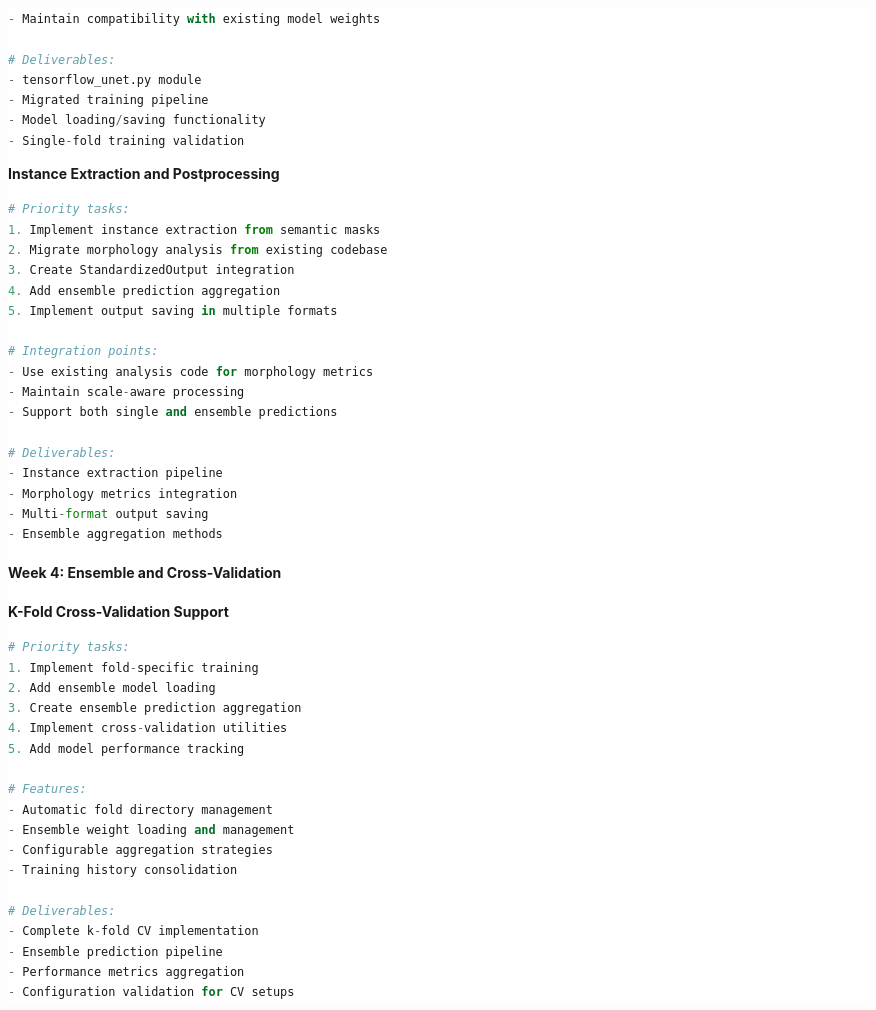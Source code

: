 ```python
- Maintain compatibility with existing model weights

# Deliverables:
- tensorflow_unet.py module
- Migrated training pipeline
- Model loading/saving functionality
- Single-fold training validation
```

**Instance Extraction and Postprocessing**
```python
# Priority tasks:
1. Implement instance extraction from semantic masks
2. Migrate morphology analysis from existing codebase
3. Create StandardizedOutput integration
4. Add ensemble prediction aggregation
5. Implement output saving in multiple formats

# Integration points:
- Use existing analysis code for morphology metrics
- Maintain scale-aware processing
- Support both single and ensemble predictions

# Deliverables:
- Instance extraction pipeline
- Morphology metrics integration
- Multi-format output saving
- Ensemble aggregation methods
```

#### Week 4: Ensemble and Cross-Validation
**K-Fold Cross-Validation Support**
```python
# Priority tasks:
1. Implement fold-specific training
2. Add ensemble model loading
3. Create ensemble prediction aggregation
4. Implement cross-validation utilities
5. Add model performance tracking

# Features:
- Automatic fold directory management
- Ensemble weight loading and management
- Configurable aggregation strategies
- Training history consolidation

# Deliverables:
- Complete k-fold CV implementation
- Ensemble prediction pipeline
- Performance metrics aggregation
- Configuration validation for CV setups
```
